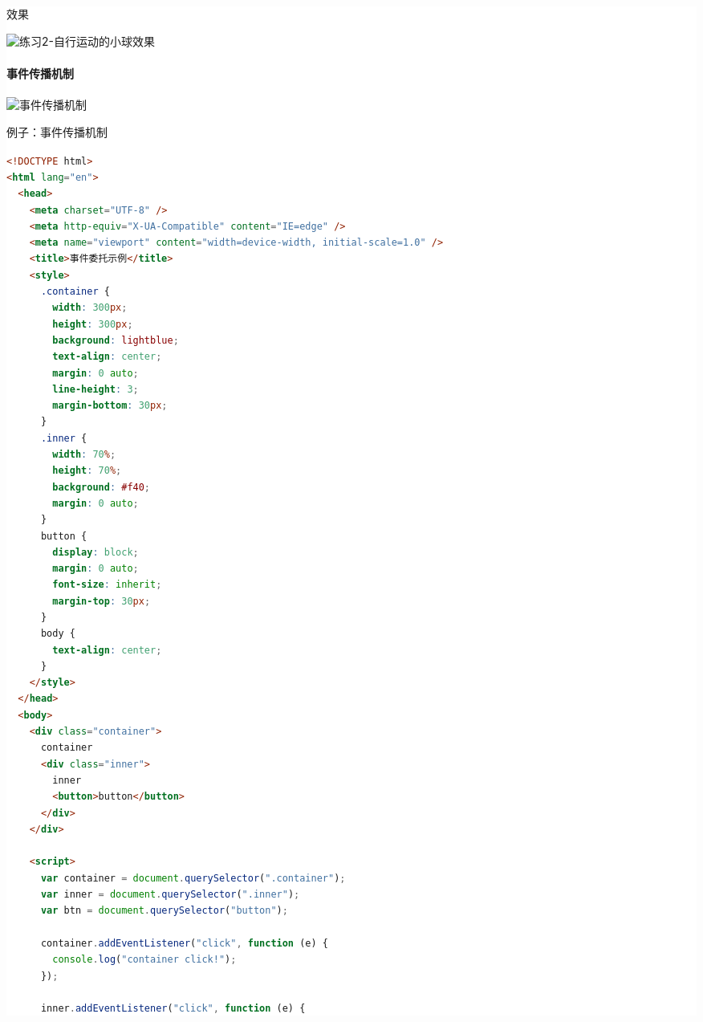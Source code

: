 效果

![练习2-自行运动的小球效果](https://img.hoocode.com/i/2024/11/12/1102b6c.gif)

#### 事件传播机制

![事件传播机制](https://img.hoocode.com/i/2024/11/09/10wizje.webp)

例子：事件传播机制

```html
<!DOCTYPE html>
<html lang="en">
  <head>
    <meta charset="UTF-8" />
    <meta http-equiv="X-UA-Compatible" content="IE=edge" />
    <meta name="viewport" content="width=device-width, initial-scale=1.0" />
    <title>事件委托示例</title>
    <style>
      .container {
        width: 300px;
        height: 300px;
        background: lightblue;
        text-align: center;
        margin: 0 auto;
        line-height: 3;
        margin-bottom: 30px;
      }
      .inner {
        width: 70%;
        height: 70%;
        background: #f40;
        margin: 0 auto;
      }
      button {
        display: block;
        margin: 0 auto;
        font-size: inherit;
        margin-top: 30px;
      }
      body {
        text-align: center;
      }
    </style>
  </head>
  <body>
    <div class="container">
      container
      <div class="inner">
        inner
        <button>button</button>
      </div>
    </div>

    <script>
      var container = document.querySelector(".container");
      var inner = document.querySelector(".inner");
      var btn = document.querySelector("button");

      container.addEventListener("click", function (e) {
        console.log("container click!");
      });

      inner.addEventListener("click", function (e) {
```